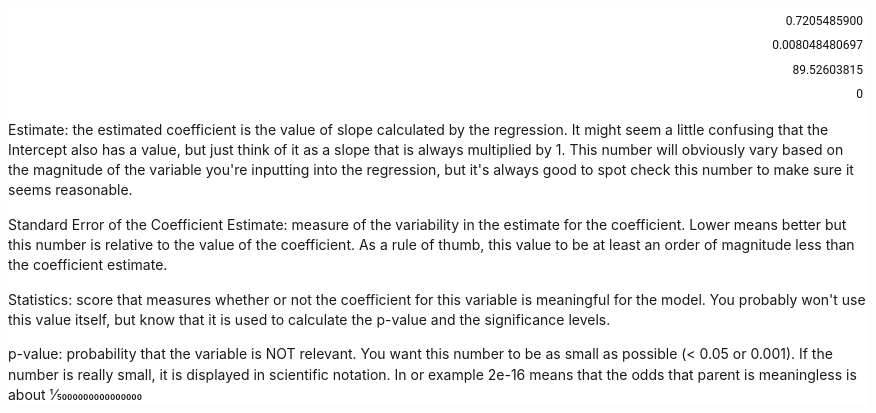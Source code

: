 <td style="width:105px;height:24px;background-color:transparent;vertical-align: middle;border-bottom: 1px solid rgba(51, 51, 51, 1.00);border-top: 1px solid rgba(51, 51, 51, 1.00);border-left: 0 solid rgba(0, 0, 0, 1.00);border-right: 0 solid rgba(0, 0, 0, 1.00);margin-bottom:0;margin-top:0;margin-left:0;margin-right:0;"><p style="margin:0;text-align:right;border-bottom: 0 solid rgba(0, 0, 0, 1.00);border-top: 0 solid rgba(0, 0, 0, 1.00);border-left: 0 solid rgba(0, 0, 0, 1.00);border-right: 0 solid rgba(0, 0, 0, 1.00);padding-bottom:2px;padding-top:2px;padding-left:5px;padding-right:5px;background-color:transparent;"><span style="font-family:'Roboto';font-size:12px;font-weight:normal;font-style:normal;text-decoration:none;color:rgba(17, 17, 17, 1.00);background-color:transparent;">0.7205485900</span></p></td><td style="width:111px;height:24px;background-color:transparent;vertical-align: middle;border-bottom: 1px solid rgba(51, 51, 51, 1.00);border-top: 1px solid rgba(51, 51, 51, 1.00);border-left: 0 solid rgba(0, 0, 0, 1.00);border-right: 0 solid rgba(0, 0, 0, 1.00);margin-bottom:0;margin-top:0;margin-left:0;margin-right:0;"><p style="margin:0;text-align:right;border-bottom: 0 solid rgba(0, 0, 0, 1.00);border-top: 0 solid rgba(0, 0, 0, 1.00);border-left: 0 solid rgba(0, 0, 0, 1.00);border-right: 0 solid rgba(0, 0, 0, 1.00);padding-bottom:2px;padding-top:2px;padding-left:5px;padding-right:5px;background-color:transparent;"><span style="font-family:'Roboto';font-size:12px;font-weight:normal;font-style:normal;text-decoration:none;color:rgba(17, 17, 17, 1.00);background-color:transparent;">0.008048480697</span></p></td><td style="width:101px;height:24px;background-color:transparent;vertical-align: middle;border-bottom: 1px solid rgba(51, 51, 51, 1.00);border-top: 1px solid rgba(51, 51, 51, 1.00);border-left: 0 solid rgba(0, 0, 0, 1.00);border-right: 0 solid rgba(0, 0, 0, 1.00);margin-bottom:0;margin-top:0;margin-left:0;margin-right:0;"><p style="margin:0;text-align:right;border-bottom: 0 solid rgba(0, 0, 0, 1.00);border-top: 0 solid rgba(0, 0, 0, 1.00);border-left: 0 solid rgba(0, 0, 0, 1.00);border-right: 0 solid rgba(0, 0, 0, 1.00);padding-bottom:2px;padding-top:2px;padding-left:5px;padding-right:5px;background-color:transparent;"><span style="font-family:'Roboto';font-size:12px;font-weight:normal;font-style:normal;text-decoration:none;color:rgba(17, 17, 17, 1.00);background-color:transparent;">89.52603815</span></p></td><td style="width:66px;height:24px;background-color:transparent;vertical-align: middle;border-bottom: 1px solid rgba(51, 51, 51, 1.00);border-top: 1px solid rgba(51, 51, 51, 1.00);border-left: 0 solid rgba(0, 0, 0, 1.00);border-right: 0 solid rgba(0, 0, 0, 1.00);margin-bottom:0;margin-top:0;margin-left:0;margin-right:0;"><p style="margin:0;text-align:right;border-bottom: 0 solid rgba(0, 0, 0, 1.00);border-top: 0 solid rgba(0, 0, 0, 1.00);border-left: 0 solid rgba(0, 0, 0, 1.00);border-right: 0 solid rgba(0, 0, 0, 1.00);padding-bottom:2px;padding-top:2px;padding-left:5px;padding-right:5px;background-color:transparent;"><span style="font-family:'Roboto';font-size:12px;font-weight:normal;font-style:normal;text-decoration:none;color:rgba(17, 17, 17, 1.00);background-color:transparent;">0</span></p></td></tr></tbody></table>

Estimate: the estimated coefficient is the value of slope calculated by the regression. It might seem a little confusing that the Intercept also has a value, but just think of it as a slope that is always multiplied by 1. This number will obviously vary based on the magnitude of the variable you're inputting into the regression, but it's always good to spot check this number to make sure it seems reasonable.

Standard Error of the Coefficient Estimate: measure of the variability in the estimate for the coefficient. Lower means better but this number is relative to the value of the coefficient. As a rule of thumb, this value to be at least an order of magnitude less than the coefficient estimate.

Statistics: score that measures whether or not the coefficient for this variable is meaningful for the model. You probably won't use this value itself, but know that it is used to calculate the p-value and the significance levels.

p-value: probability that the variable is NOT relevant. You want this number to be as small as possible (< 0.05 or 0.001). If the number is really small, it is displayed in scientific notation. In or example 2e-16 means that the odds that parent is meaningless is about 1⁄5000000000000000
